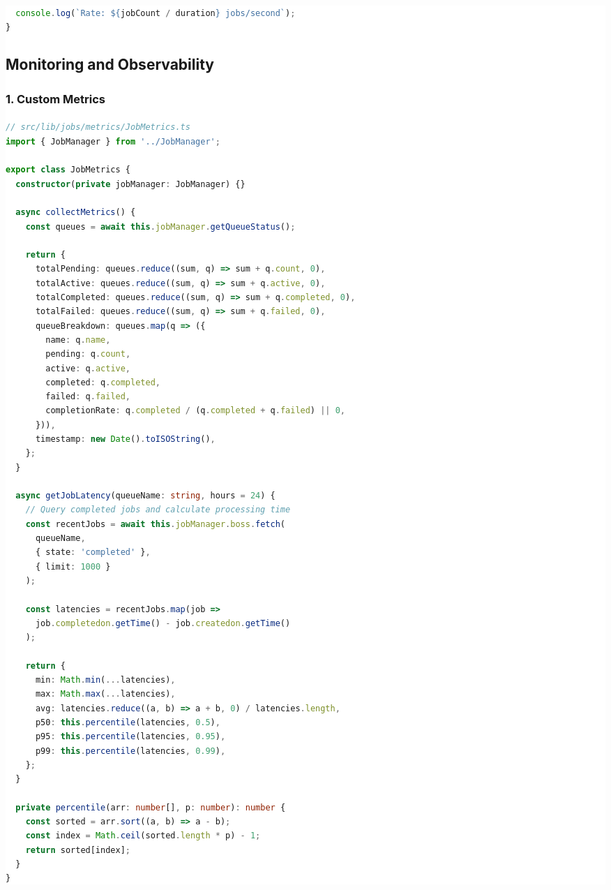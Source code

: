 ```typescript
  console.log(`Rate: ${jobCount / duration} jobs/second`);
}
```

## Monitoring and Observability

### 1. Custom Metrics
```typescript
// src/lib/jobs/metrics/JobMetrics.ts
import { JobManager } from '../JobManager';

export class JobMetrics {
  constructor(private jobManager: JobManager) {}

  async collectMetrics() {
    const queues = await this.jobManager.getQueueStatus();
    
    return {
      totalPending: queues.reduce((sum, q) => sum + q.count, 0),
      totalActive: queues.reduce((sum, q) => sum + q.active, 0),
      totalCompleted: queues.reduce((sum, q) => sum + q.completed, 0),
      totalFailed: queues.reduce((sum, q) => sum + q.failed, 0),
      queueBreakdown: queues.map(q => ({
        name: q.name,
        pending: q.count,
        active: q.active,
        completed: q.completed,
        failed: q.failed,
        completionRate: q.completed / (q.completed + q.failed) || 0,
      })),
      timestamp: new Date().toISOString(),
    };
  }

  async getJobLatency(queueName: string, hours = 24) {
    // Query completed jobs and calculate processing time
    const recentJobs = await this.jobManager.boss.fetch(
      queueName,
      { state: 'completed' },
      { limit: 1000 }
    );

    const latencies = recentJobs.map(job => 
      job.completedon.getTime() - job.createdon.getTime()
    );

    return {
      min: Math.min(...latencies),
      max: Math.max(...latencies),
      avg: latencies.reduce((a, b) => a + b, 0) / latencies.length,
      p50: this.percentile(latencies, 0.5),
      p95: this.percentile(latencies, 0.95),
      p99: this.percentile(latencies, 0.99),
    };
  }

  private percentile(arr: number[], p: number): number {
    const sorted = arr.sort((a, b) => a - b);
    const index = Math.ceil(sorted.length * p) - 1;
    return sorted[index];
  }
}
```